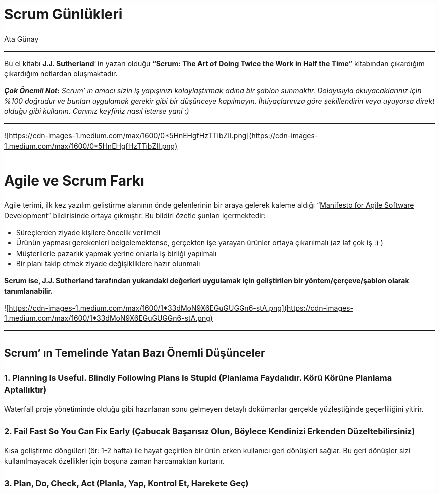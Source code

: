 # Scrum Günlükleri

Ata Günay

---

Bu el kitabı **J.J. Sutherland**’ in yazarı olduğu **“Scrum: The Art of Doing Twice the Work in Half the Time”** kitabından çıkardığım çıkardığım notlardan oluşmaktadır.

***Çok Önemli Not:** Scrum’ ın amacı sizin iş yapışınızı kolaylaştırmak adına bir şablon sunmaktır. Dolayısıyla okuyacaklarınız için %100 doğrudur ve bunları uygulamak gerekir gibi bir düşünceye kapılmayın. İhtiyaçlarınıza göre şekillendirin veya uyuyorsa direkt olduğu gibi kullanın. Canınız keyfiniz nasıl isterse yani :)*

---

![https://cdn-images-1.medium.com/max/1600/0*5HnEHgfHzTTibZII.png](https://cdn-images-1.medium.com/max/1600/0*5HnEHgfHzTTibZII.png)

# Agile ve Scrum Farkı

Agile terimi, ilk kez yazılım geliştirme alanının önde gelenlerinin bir araya gelerek kaleme aldığı “[Manifesto for Agile Software Development](https://agilemanifesto.org/iso/tr/manifesto.html)” bildirisinde ortaya çıkmıştır. Bu bildiri özetle şunları içermektedir:

- Süreçlerden ziyade kişilere öncelik verilmeli
- Ürünün yapması gerekenleri belgelemektense, gerçekten işe yarayan ürünler ortaya çıkarılmalı (az laf çok iş :) )
- Müşterilerle pazarlık yapmak yerine onlarla iş birliği yapılmalı
- Bir planı takip etmek ziyade değişikliklere hazır olunmalı

**Scrum ise, J.J. Sutherland tarafından yukarıdaki değerleri uygulamak için geliştirilen bir yöntem/çerçeve/şablon olarak tanımlanabilir.**

![https://cdn-images-1.medium.com/max/1600/1*33dMoN9X6EGuGUGGn6-stA.png](https://cdn-images-1.medium.com/max/1600/1*33dMoN9X6EGuGUGGn6-stA.png)

---

## Scrum’ ın Temelinde Yatan Bazı Önemli Düşünceler

### 1. Planning Is Useful. Blindly Following Plans Is Stupid (Planlama Faydalıdır. Körü Körüne Planlama Aptallıktır)

Waterfall proje yönetiminde olduğu gibi hazırlanan sonu gelmeyen detaylı dokümanlar gerçekle yüzleştiğinde geçerliliğini yitirir.

### 2. Fail Fast So You Can Fix Early (Çabucak Başarısız Olun, Böylece Kendinizi Erkenden Düzeltebilirsiniz)

Kısa geliştirme döngüleri (ör: 1-2 hafta) ile hayat geçirilen bir ürün erken kullanıcı geri dönüşleri sağlar. Bu geri dönüşler sizi kullanılmayacak özellikler için boşuna zaman harcamaktan kurtarır.

### **3. Plan, Do, Check, Act (Planla, Yap, Kontrol Et, Harekete Geç)**
